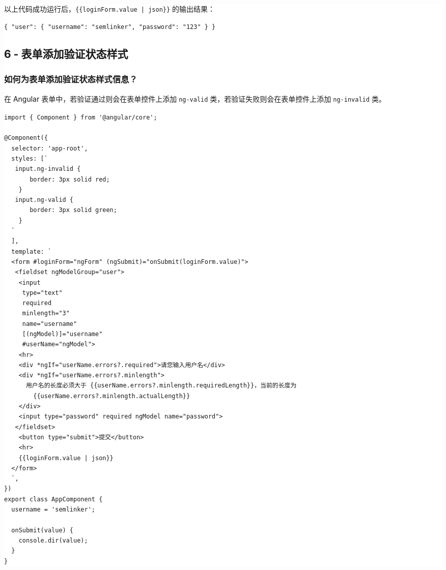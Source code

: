 以上代码成功运行后，`{{loginForm.value | json}}` 的输出结果：

```
{ "user": { "username": "semlinker", "password": "123" } }

```

## 6 - 表单添加验证状态样式

### 如何为表单添加验证状态样式信息？

在 Angular 表单中，若验证通过则会在表单控件上添加 `ng-valid` 类，若验证失败则会在表单控件上添加 `ng-invalid` 类。

```
import { Component } from '@angular/core';

@Component({
  selector: 'app-root',
  styles: [`
   input.ng-invalid {
       border: 3px solid red;
    }
   input.ng-valid {
       border: 3px solid green;
    }
  `
  ],
  template: `
  <form #loginForm="ngForm" (ngSubmit)="onSubmit(loginForm.value)">
   <fieldset ngModelGroup="user">
    <input 
     type="text" 
     required
     minlength="3"
     name="username"
     [(ngModel)]="username"
     #userName="ngModel">
    <hr>
    <div *ngIf="userName.errors?.required">请您输入用户名</div>
    <div *ngIf="userName.errors?.minlength">
      用户名的长度必须大于 {{userName.errors?.minlength.requiredLength}}，当前的长度为
        {{userName.errors?.minlength.actualLength}}
    </div>
    <input type="password" required ngModel name="password">
   </fieldset>
    <button type="submit">提交</button>
    <hr>
    {{loginForm.value | json}}
  </form>
  `,
})
export class AppComponent {
  username = 'semlinker';

  onSubmit(value) {
    console.dir(value);
  }
}

```
